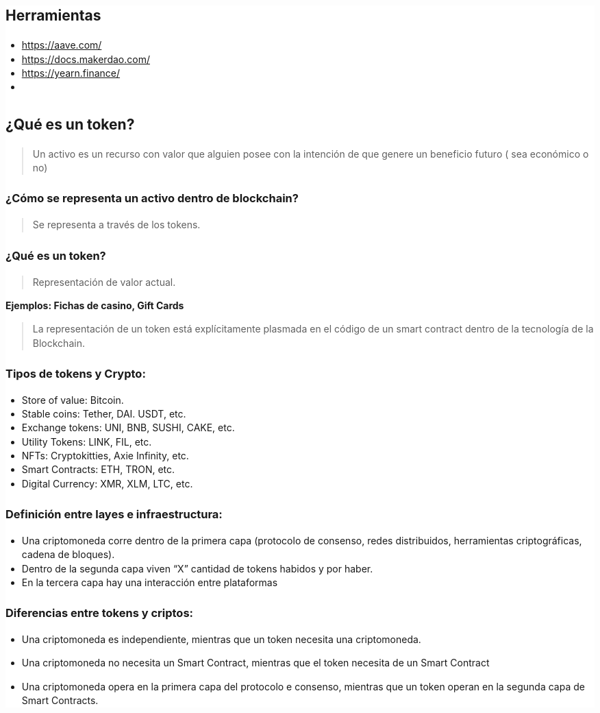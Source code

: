 ## Herramientas 
- https://aave.com/ 
- https://docs.makerdao.com/
- https://yearn.finance/ 
- 


## ¿Qué es un token?


> Un activo es un recurso con valor que alguien posee con la intención de que genere un beneficio futuro ( sea económico o no)


### ¿Cómo se representa un activo dentro de blockchain?

> Se representa a través de los tokens.

### ¿Qué es un token?

> Representación de valor actual.

**Ejemplos: Fichas de casino, Gift Cards**

> La representación de un token está explícitamente plasmada en el código de un smart contract dentro de la tecnología de la Blockchain.


### Tipos de tokens y Crypto:

- Store of value: Bitcoin.
- Stable coins: Tether, DAI. USDT, etc.
- Exchange tokens: UNI, BNB, SUSHI, CAKE, etc.
- Utility Tokens: LINK, FIL, etc.
- NFTs: Cryptokitties, Axie Infinity, etc.
- Smart Contracts: ETH, TRON, etc.
- Digital Currency: XMR, XLM, LTC, etc.

### Definición entre layes e infraestructura:

- Una criptomoneda corre dentro de la primera capa (protocolo de consenso, redes distribuidos, herramientas criptográficas, cadena de bloques).
- Dentro de la segunda capa viven “X” cantidad de tokens habidos y por haber.
- En la tercera capa hay una interacción entre plataformas


### Diferencias entre tokens y criptos:

- Una criptomoneda es independiente, mientras que un token necesita una criptomoneda.

- Una criptomoneda no necesita un Smart Contract, mientras que el token necesita de un Smart Contract

- Una criptomoneda opera en la primera capa del protocolo e consenso, mientras que un token operan en la segunda capa de Smart Contracts.
